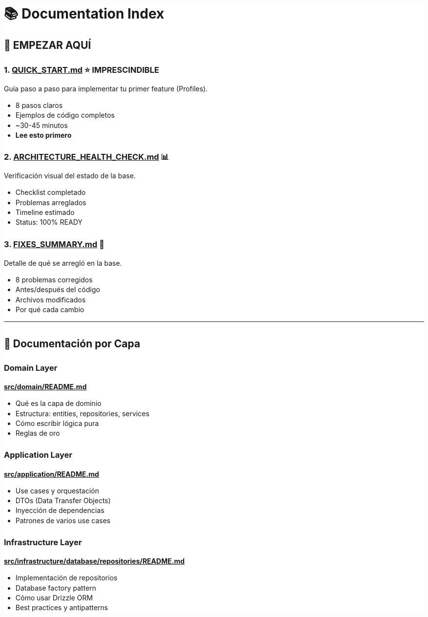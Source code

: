 # 📚 Documentation Index

## 🚀 EMPEZAR AQUÍ

### 1. **[QUICK_START.md](./QUICK_START.md)** ⭐ IMPRESCINDIBLE
Guía paso a paso para implementar tu primer feature (Profiles).
- 8 pasos claros
- Ejemplos de código completos
- ~30-45 minutos
- **Lee esto primero**

### 2. **[ARCHITECTURE_HEALTH_CHECK.md](./ARCHITECTURE_HEALTH_CHECK.md)** 📊 
Verificación visual del estado de la base.
- Checklist completado
- Problemas arreglados
- Timeline estimado
- Status: 100% READY

### 3. **[FIXES_SUMMARY.md](./FIXES_SUMMARY.md)** 🔧
Detalle de qué se arregló en la base.
- 8 problemas corregidos
- Antes/después del código
- Archivos modificados
- Por qué cada cambio

---

## 📖 Documentación por Capa

### Domain Layer
**[src/domain/README.md](./src/domain/README.md)**
- Qué es la capa de dominio
- Estructura: entities, repositories, services
- Cómo escribir lógica pura
- Reglas de oro

### Application Layer  
**[src/application/README.md](./src/application/README.md)**
- Use cases y orquestación
- DTOs (Data Transfer Objects)
- Inyección de dependencias
- Patrones de varios use cases

### Infrastructure Layer
**[src/infrastructure/database/repositories/README.md](./src/infrastructure/database/repositories/README.md)**
- Implementación de repositorios
- Database factory pattern
- Cómo usar Drizzle ORM
- Best practices y antipatterns
